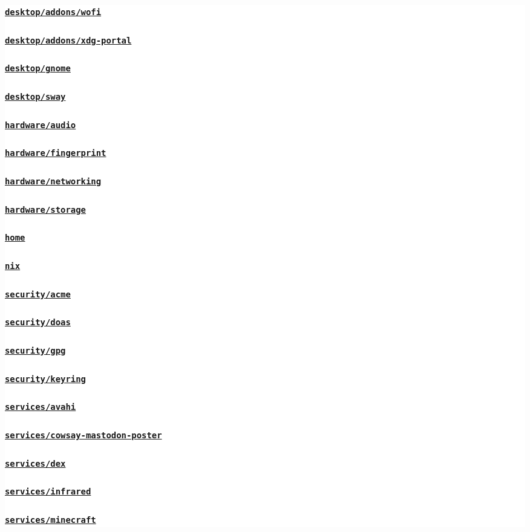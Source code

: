 ### [`desktop/addons/wofi`](./modules/desktop/addons/wofi/default.nix)

### [`desktop/addons/xdg-portal`](./modules/desktop/addons/xdg-portal/default.nix)

### [`desktop/gnome`](./modules/desktop/gnome/default.nix)

### [`desktop/sway`](./modules/desktop/sway/default.nix)

### [`hardware/audio`](./modules/hardware/audio/default.nix)

### [`hardware/fingerprint`](./modules/hardware/fingerprint/default.nix)

### [`hardware/networking`](./modules/hardware/networking/default.nix)

### [`hardware/storage`](./modules/hardware/storage/default.nix)

### [`home`](./modules/home/default.nix)

### [`nix`](./modules/nix/default.nix)

### [`security/acme`](./modules/security/acme/default.nix)

### [`security/doas`](./modules/security/doas/default.nix)

### [`security/gpg`](./modules/security/gpg/default.nix)

### [`security/keyring`](./modules/security/keyring/default.nix)

### [`services/avahi`](./modules/services/avahi/default.nix)

### [`services/cowsay-mastodon-poster`](./modules/services/cowsay-mastodon-poster/default.nix)

### [`services/dex`](./modules/services/dex/default.nix)

### [`services/infrared`](./modules/services/infrared/default.nix)

### [`services/minecraft`](./modules/services/minecraft/default.nix)
